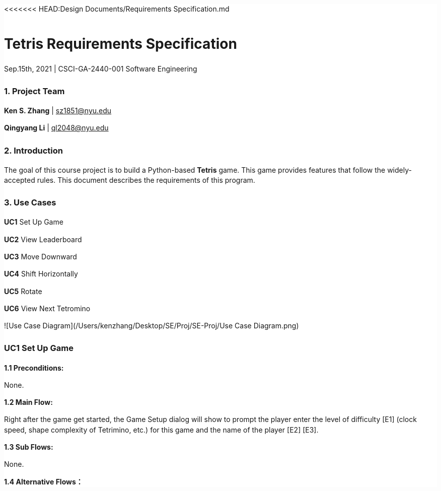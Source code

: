 <<<<<<< HEAD:Design Documents/Requirements Specification.md
# Tetris Requirements Specification

Sep.15th, 2021 | CSCI-GA-2440-001 Software Engineering



### 1. Project Team

**Ken S. Zhang** | sz1851@nyu.edu

**Qingyang Li** | ql2048@nyu.edu



### 2. Introduction

The goal of this course project is to build a Python-based **Tetris** game. This game provides features that follow the widely-accepted rules. This document describes the requirements of this program. 



### 3. Use Cases

**UC1** Set Up Game 

**UC2** View Leaderboard

**UC3** Move Downward

**UC4** Shift Horizontally

**UC5** Rotate

**UC6** View Next Tetromino



![Use Case Diagram](/Users/kenzhang/Desktop/SE/Proj/SE-Proj/Use Case Diagram.png)



### UC1 Set Up Game 

**1.1 Preconditions:**

None.

**1.2 Main Flow:**

Right after the game get started, the Game Setup dialog will show to prompt the player enter the level of difficulty [E1] (clock speed, shape complexity of Tetrimino, etc.) for this game and the name of the player [E2] [E3].

**1.3 Sub Flows:**

None.

**1.4 Alternative Flows：**
